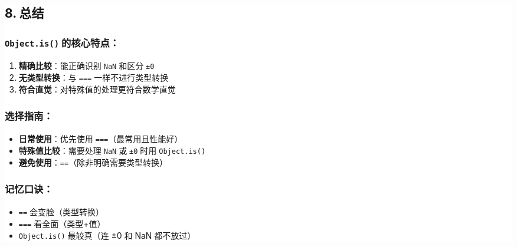 ## 8. 总结

### `Object.is()` 的核心特点：
1. **精确比较**：能正确识别 `NaN` 和区分 `±0`
2. **无类型转换**：与 `===` 一样不进行类型转换
3. **符合直觉**：对特殊值的处理更符合数学直觉

### 选择指南：
- **日常使用**：优先使用 `===`（最常用且性能好）
- **特殊值比较**：需要处理 `NaN` 或 `±0` 时用 `Object.is()`
- **避免使用**：`==`（除非明确需要类型转换）

### 记忆口诀：
- `==` 会变脸（类型转换）
- `===` 看全面（类型+值）
- `Object.is()` 最较真（连 ±0 和 NaN 都不放过）
